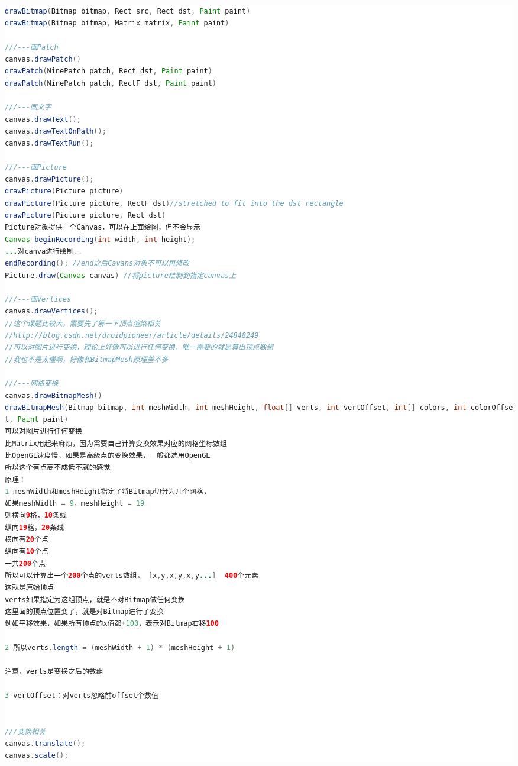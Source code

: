 ```java
drawBitmap(Bitmap bitmap, Rect src, Rect dst, Paint paint)
drawBitmap(Bitmap bitmap, Matrix matrix, Paint paint)

///---画Patch
canvas.drawPatch()
drawPatch(NinePatch patch, Rect dst, Paint paint)
drawPatch(NinePatch patch, RectF dst, Paint paint)

///---画文字
canvas.drawText();
canvas.drawTextOnPath();
canvas.drawTextRun();

///---画Picture
canvas.drawPicture();
drawPicture(Picture picture)
drawPicture(Picture picture, RectF dst)//stretched to fit into the dst rectangle
drawPicture(Picture picture, Rect dst)
Picture对象提供一个Canvas，可以在上面绘图，但不会显示
Canvas beginRecording(int width, int height);
...对canva进行绘制..
endRecording(); //end之后Cavans对象不可以再修改
Picture.draw(Canvas canvas) //将picture绘制到指定canvas上

///---画Vertices
canvas.drawVertices();
//这个课题比较大，需要先了解一下顶点渲染相关
//http://blog.csdn.net/droidpioneer/article/details/24848249
//可以对图片进行变换，理论上好像可以进行任何变换，唯一需要的就是算出顶点数组
//我也不是太懂啊，好像和BitmapMesh原理差不多

///---网格变换
canvas.drawBitmapMesh()
drawBitmapMesh(Bitmap bitmap, int meshWidth, int meshHeight, float[] verts, int vertOffset, int[] colors, int colorOffset, Paint paint)
可以对图片进行任何变换
比Matrix用起来麻烦，因为需要自己计算变换效果对应的网格坐标数组
比OpenGL速度慢，如果是高级点的变换效果，一般都选用OpenGL
所以这个有点高不成低不就的感觉
原理：
1 meshWidth和meshHeight指定了将Bitmap切分为几个网格，
如果meshWidth = 9，meshHeight = 19  
则横向9格，10条线
纵向19格，20条线
横向有20个点
纵向有10个点
一共200个点
所以可以计算出一个200个点的verts数组， [x,y,x,y,x,y...]  400个元素
这就是原始顶点
verts如果指定为这组顶点，就是不对Bitmap做任何变换
这里面的顶点位置变了，就是对Bitmap进行了变换
例如平移效果，如果所有顶点的x值都+100，表示对Bitmap右移100

2 所以verts.length = (meshWidth + 1) * (meshHeight + 1)

注意，verts是变换之后的数组

3 vertOffset：对verts忽略前offset个数值


///变换相关
canvas.translate();
canvas.scale();
```